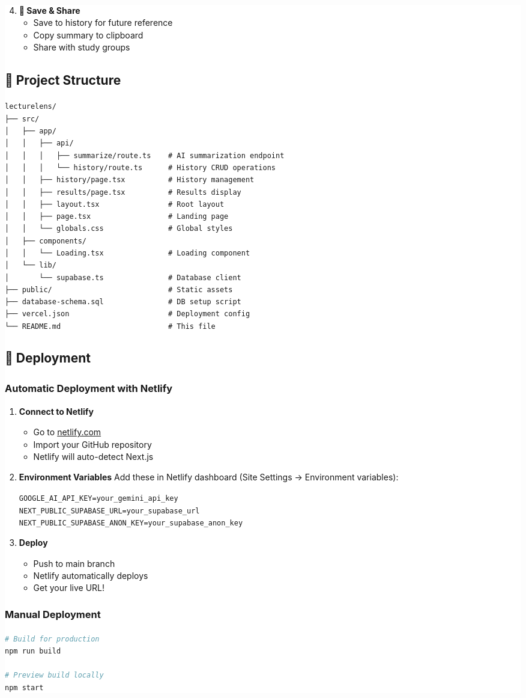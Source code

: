 4. **💾 Save & Share**
   - Save to history for future reference
   - Copy summary to clipboard
   - Share with study groups

## 🎯 Project Structure

```
lecturelens/
├── src/
│   ├── app/
│   │   ├── api/
│   │   │   ├── summarize/route.ts    # AI summarization endpoint
│   │   │   └── history/route.ts      # History CRUD operations
│   │   ├── history/page.tsx          # History management
│   │   ├── results/page.tsx          # Results display
│   │   ├── layout.tsx                # Root layout
│   │   ├── page.tsx                  # Landing page
│   │   └── globals.css               # Global styles
│   ├── components/
│   │   └── Loading.tsx               # Loading component
│   └── lib/
│       └── supabase.ts               # Database client
├── public/                           # Static assets
├── database-schema.sql               # DB setup script
├── vercel.json                       # Deployment config
└── README.md                         # This file
```

## 🚀 Deployment

### Automatic Deployment with Netlify

1. **Connect to Netlify**
    - Go to [netlify.com](https://netlify.com)
    - Import your GitHub repository
    - Netlify will auto-detect Next.js

2. **Environment Variables**
    Add these in Netlify dashboard (Site Settings → Environment variables):
    ```
    GOOGLE_AI_API_KEY=your_gemini_api_key
    NEXT_PUBLIC_SUPABASE_URL=your_supabase_url
    NEXT_PUBLIC_SUPABASE_ANON_KEY=your_supabase_anon_key
    ```

3. **Deploy**
    - Push to main branch
    - Netlify automatically deploys
    - Get your live URL!

### Manual Deployment
```bash
# Build for production
npm run build

# Preview build locally
npm start
```
